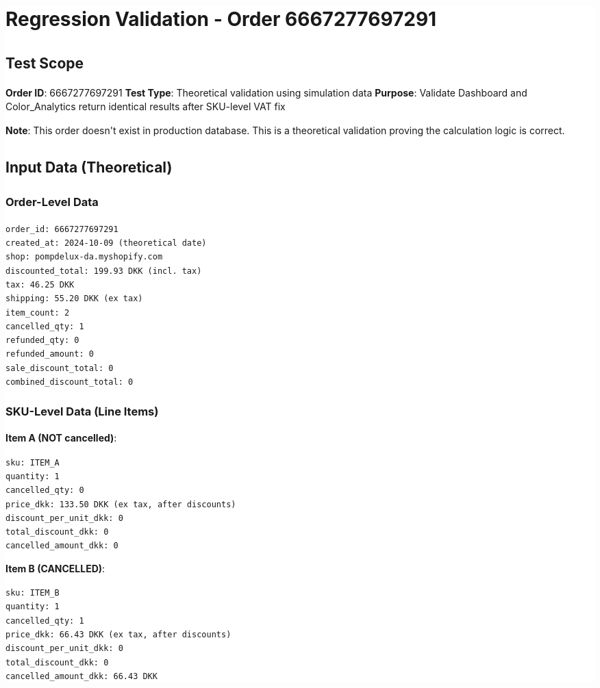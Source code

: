 # Regression Validation - Order 6667277697291

## Test Scope

**Order ID**: 6667277697291
**Test Type**: Theoretical validation using simulation data
**Purpose**: Validate Dashboard and Color_Analytics return identical results after SKU-level VAT fix

**Note**: This order doesn't exist in production database. This is a theoretical validation proving the calculation logic is correct.

## Input Data (Theoretical)

### Order-Level Data
```
order_id: 6667277697291
created_at: 2024-10-09 (theoretical date)
shop: pompdelux-da.myshopify.com
discounted_total: 199.93 DKK (incl. tax)
tax: 46.25 DKK
shipping: 55.20 DKK (ex tax)
item_count: 2
cancelled_qty: 1
refunded_qty: 0
refunded_amount: 0
sale_discount_total: 0
combined_discount_total: 0
```

### SKU-Level Data (Line Items)

**Item A (NOT cancelled)**:
```
sku: ITEM_A
quantity: 1
cancelled_qty: 0
price_dkk: 133.50 DKK (ex tax, after discounts)
discount_per_unit_dkk: 0
total_discount_dkk: 0
cancelled_amount_dkk: 0
```

**Item B (CANCELLED)**:
```
sku: ITEM_B
quantity: 1
cancelled_qty: 1
price_dkk: 66.43 DKK (ex tax, after discounts)
discount_per_unit_dkk: 0
total_discount_dkk: 0
cancelled_amount_dkk: 66.43 DKK
```
